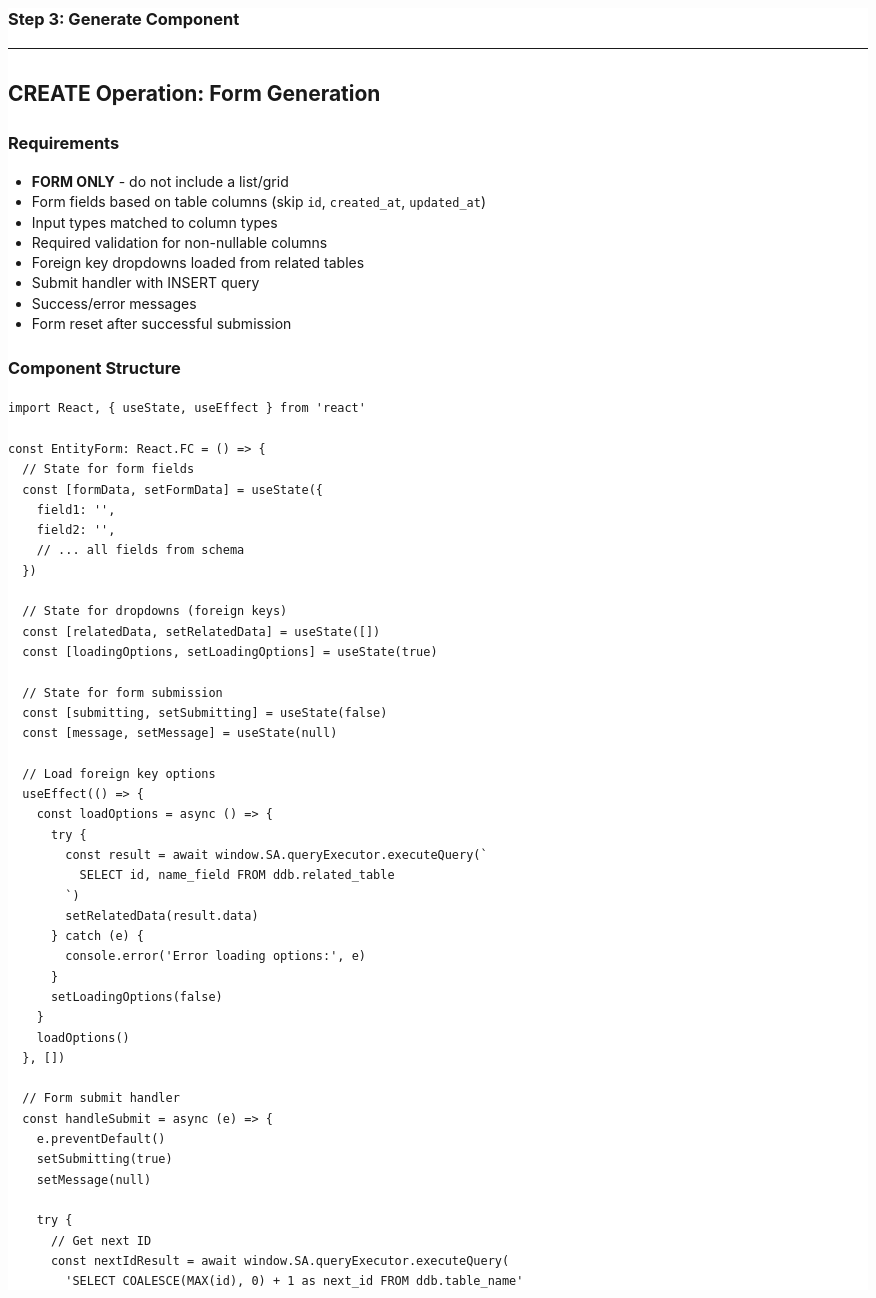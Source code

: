 ### Step 3: Generate Component

---

## CREATE Operation: Form Generation

### Requirements
- **FORM ONLY** - do not include a list/grid
- Form fields based on table columns (skip `id`, `created_at`, `updated_at`)
- Input types matched to column types
- Required validation for non-nullable columns
- Foreign key dropdowns loaded from related tables
- Submit handler with INSERT query
- Success/error messages
- Form reset after successful submission

### Component Structure
```tsx
import React, { useState, useEffect } from 'react'

const EntityForm: React.FC = () => {
  // State for form fields
  const [formData, setFormData] = useState({
    field1: '',
    field2: '',
    // ... all fields from schema
  })

  // State for dropdowns (foreign keys)
  const [relatedData, setRelatedData] = useState([])
  const [loadingOptions, setLoadingOptions] = useState(true)

  // State for form submission
  const [submitting, setSubmitting] = useState(false)
  const [message, setMessage] = useState(null)

  // Load foreign key options
  useEffect(() => {
    const loadOptions = async () => {
      try {
        const result = await window.SA.queryExecutor.executeQuery(`
          SELECT id, name_field FROM ddb.related_table
        `)
        setRelatedData(result.data)
      } catch (e) {
        console.error('Error loading options:', e)
      }
      setLoadingOptions(false)
    }
    loadOptions()
  }, [])

  // Form submit handler
  const handleSubmit = async (e) => {
    e.preventDefault()
    setSubmitting(true)
    setMessage(null)

    try {
      // Get next ID
      const nextIdResult = await window.SA.queryExecutor.executeQuery(
        'SELECT COALESCE(MAX(id), 0) + 1 as next_id FROM ddb.table_name'
```
